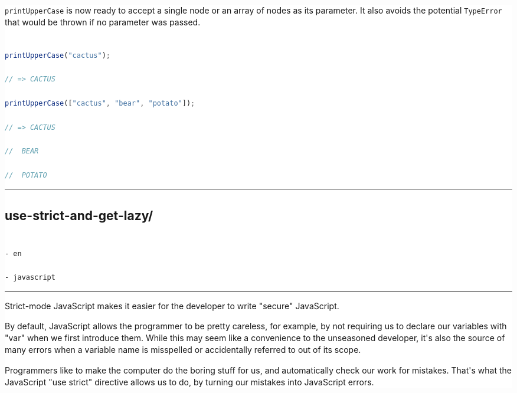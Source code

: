 


`printUpperCase` is now ready to accept a single node or an array of nodes as its parameter. It also avoids the potential `TypeError` that would be thrown if no parameter was passed.



```javascript

printUpperCase("cactus");

// => CACTUS

printUpperCase(["cactus", "bear", "potato"]);

// => CACTUS

//  BEAR

//  POTATO

```



***



## use-strict-and-get-lazy/



```

- en

- javascript

```



***



Strict-mode JavaScript makes it easier for the developer to write "secure" JavaScript.



By default, JavaScript allows the programmer to be pretty careless, for example, by not requiring us to declare our variables with "var" when we first introduce them. While this may seem like a convenience to the unseasoned developer, it's also the source of many errors when a variable name is misspelled or accidentally referred to out of its scope.



Programmers like to make the computer do the boring stuff for us, and automatically check our work for mistakes. That's what the JavaScript "use strict" directive allows us to do, by turning our mistakes into JavaScript errors.
